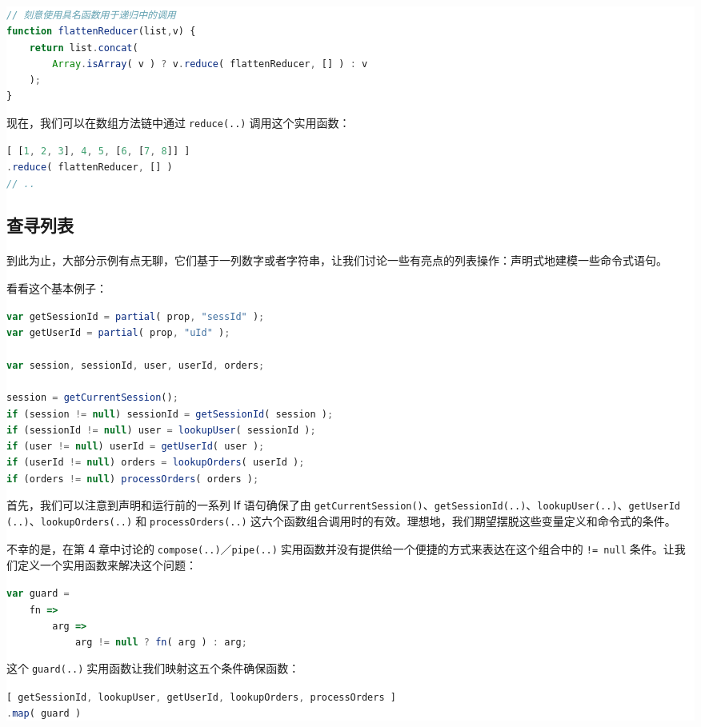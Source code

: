 ```js
// 刻意使用具名函数用于递归中的调用
function flattenReducer(list,v) {
	return list.concat(
		Array.isArray( v ) ? v.reduce( flattenReducer, [] ) : v
	);
}
```

现在，我们可以在数组方法链中通过 `reduce(..)` 调用这个实用函数：

```js
[ [1, 2, 3], 4, 5, [6, [7, 8]] ]
.reduce( flattenReducer, [] )
// ..
```

## 查寻列表

到此为止，大部分示例有点无聊，它们基于一列数字或者字符串，让我们讨论一些有亮点的列表操作：声明式地建模一些命令式语句。

看看这个基本例子：

```js
var getSessionId = partial( prop, "sessId" );
var getUserId = partial( prop, "uId" );

var session, sessionId, user, userId, orders;

session = getCurrentSession();
if (session != null) sessionId = getSessionId( session );
if (sessionId != null) user = lookupUser( sessionId );
if (user != null) userId = getUserId( user );
if (userId != null) orders = lookupOrders( userId );
if (orders != null) processOrders( orders );
```

首先，我们可以注意到声明和运行前的一系列 If 语句确保了由 `getCurrentSession()`、`getSessionId(..)`、`lookupUser(..)`、`getUserId(..)`、`lookupOrders(..)` 和 `processOrders(..)` 这六个函数组合调用时的有效。理想地，我们期望摆脱这些变量定义和命令式的条件。

不幸的是，在第 4 章中讨论的 `compose(..)`／`pipe(..)` 实用函数并没有提供给一个便捷的方式来表达在这个组合中的 `!= null` 条件。让我们定义一个实用函数来解决这个问题：

```js
var guard =
	fn =>
		arg =>
			arg != null ? fn( arg ) : arg;
```

这个 `guard(..)` 实用函数让我们映射这五个条件确保函数：

```js
[ getSessionId, lookupUser, getUserId, lookupOrders, processOrders ]
.map( guard )
```

